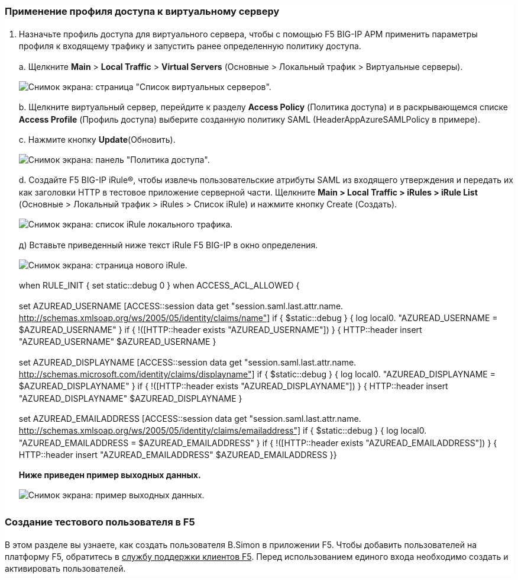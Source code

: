 ### <a name="apply-access-profile-to-the-virtual-server"></a>Применение профиля доступа к виртуальному серверу

1. Назначьте профиль доступа для виртуального сервера, чтобы с помощью F5 BIG-IP APM применить параметры профиля к входящему трафику и запустить ранее определенную политику доступа.

    а. Щелкните **Main** > **Local Traffic** > **Virtual Servers** (Основные > Локальный трафик > Виртуальные серверы).

    ![Снимок экрана: страница "Список виртуальных серверов".](./media/headerf5-tutorial/configure40.png)
 
    b. Щелкните виртуальный сервер, перейдите к разделу **Access Policy** (Политика доступа) и в раскрывающемся списке **Access Profile** (Профиль доступа) выберите созданную политику SAML (HeaderAppAzureSAMLPolicy в примере).

    c. Нажмите кнопку **Update**(Обновить).
 
    ![Снимок экрана: панель "Политика доступа".](./media/headerf5-tutorial/configure41.png)

    d. Создайте F5 BIG-IP iRule®, чтобы извлечь пользовательские атрибуты SAML из входящего утверждения и передать их как заголовки HTTP в тестовое приложение серверной части. Щелкните **Main > Local Traffic > iRules > iRule List** (Основные > Локальный трафик > iRules > Список iRule) и нажмите кнопку Сreate (Создать).

    ![Снимок экрана: список iRule локального трафика.](./media/headerf5-tutorial/configure42.png)
 
    д) Вставьте приведенный ниже текст iRule F5 BIG-IP в окно определения.

    ![Снимок экрана: страница нового iRule.](./media/headerf5-tutorial/configure43.png)
 
    when RULE_INIT {  set static::debug 0  }  when ACCESS_ACL_ALLOWED {

    set AZUREAD_USERNAME [ACCESS::session data get "session.saml.last.attr.name. http://schemas.xmlsoap.org/ws/2005/05/identity/claims/name"] if { $static::debug } { log local0. "AZUREAD_USERNAME = $AZUREAD_USERNAME" } if { !([HTTP::header exists "AZUREAD_USERNAME"]) } { HTTP::header insert "AZUREAD_USERNAME" $AZUREAD_USERNAME }

    set AZUREAD_DISPLAYNAME [ACCESS::session data get "session.saml.last.attr.name. http://schemas.microsoft.com/identity/claims/displayname"] if { $static::debug } { log local0. "AZUREAD_DISPLAYNAME = $AZUREAD_DISPLAYNAME" } if { !([HTTP::header exists "AZUREAD_DISPLAYNAME"]) } { HTTP::header insert "AZUREAD_DISPLAYNAME" $AZUREAD_DISPLAYNAME }

    set AZUREAD_EMAILADDRESS [ACCESS::session data get "session.saml.last.attr.name. http://schemas.xmlsoap.org/ws/2005/05/identity/claims/emailaddress"] if { $static::debug } { log local0. "AZUREAD_EMAILADDRESS = $AZUREAD_EMAILADDRESS" } if { !([HTTP::header exists "AZUREAD_EMAILADDRESS"]) } { HTTP::header insert "AZUREAD_EMAILADDRESS" $AZUREAD_EMAILADDRESS }}

    **Ниже приведен пример выходных данных.**

    ![Снимок экрана: пример выходных данных.](./media/headerf5-tutorial/configure44.png)
 
### <a name="create-f5-test-user"></a>Создание тестового пользователя в F5

В этом разделе вы узнаете, как создать пользователя B.Simon в приложении F5. Чтобы добавить пользователей на платформу F5, обратитесь в [службу поддержки клиентов F5](https://support.f5.com/csp/knowledge-center/software/BIG-IP?module=BIG-IP%20APM45). Перед использованием единого входа необходимо создать и активировать пользователей. 
